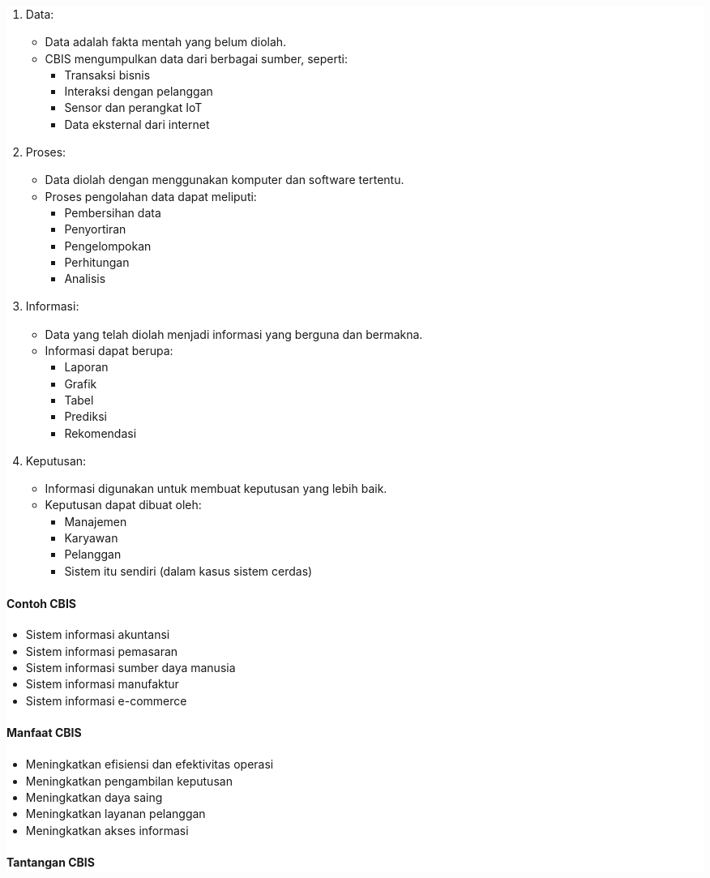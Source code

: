 1. Data:

   - Data adalah fakta mentah yang belum diolah.
   - CBIS mengumpulkan data dari berbagai sumber, seperti:
     - Transaksi bisnis
     - Interaksi dengan pelanggan
     - Sensor dan perangkat IoT
     - Data eksternal dari internet

2. Proses:

   - Data diolah dengan menggunakan komputer dan software tertentu.
   - Proses pengolahan data dapat meliputi:
     - Pembersihan data
     - Penyortiran
     - Pengelompokan
     - Perhitungan
     - Analisis

3. Informasi:

   - Data yang telah diolah menjadi informasi yang berguna dan bermakna.
   - Informasi dapat berupa:
     - Laporan
     - Grafik
     - Tabel
     - Prediksi
     - Rekomendasi

4. Keputusan:

   - Informasi digunakan untuk membuat keputusan yang lebih baik.
   - Keputusan dapat dibuat oleh:
     - Manajemen
     - Karyawan
     - Pelanggan
     - Sistem itu sendiri (dalam kasus sistem cerdas)

#### Contoh CBIS

- Sistem informasi akuntansi
- Sistem informasi pemasaran
- Sistem informasi sumber daya manusia
- Sistem informasi manufaktur
- Sistem informasi e-commerce

#### Manfaat CBIS

- Meningkatkan efisiensi dan efektivitas operasi
- Meningkatkan pengambilan keputusan
- Meningkatkan daya saing
- Meningkatkan layanan pelanggan
- Meningkatkan akses informasi

#### Tantangan CBIS
